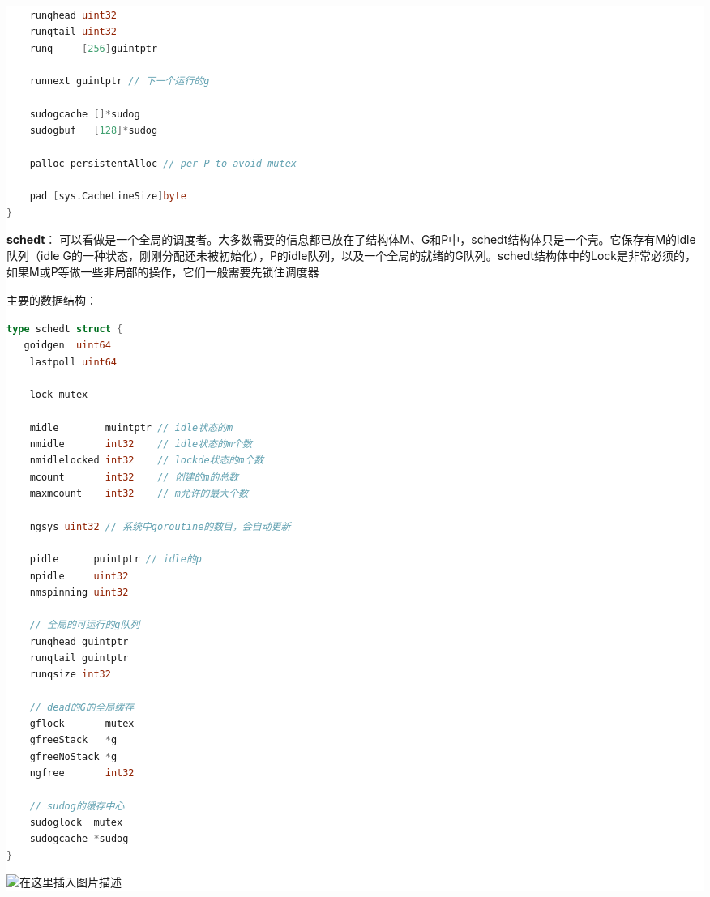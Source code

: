 ```go
    runqhead uint32
    runqtail uint32
    runq     [256]guintptr

    runnext guintptr // 下一个运行的g

    sudogcache []*sudog
    sudogbuf   [128]*sudog

    palloc persistentAlloc // per-P to avoid mutex

    pad [sys.CacheLineSize]byte
}
```
**schedt**：
可以看做是一个全局的调度者。大多数需要的信息都已放在了结构体M、G和P中，schedt结构体只是一个壳。它保存有M的idle队列（idle G的一种状态，刚刚分配还未被初始化），P的idle队列，以及一个全局的就绪的G队列。schedt结构体中的Lock是非常必须的，如果M或P等做一些非局部的操作，它们一般需要先锁住调度器

主要的数据结构：

```go
type schedt struct {
   goidgen  uint64
    lastpoll uint64

    lock mutex

    midle        muintptr // idle状态的m
    nmidle       int32    // idle状态的m个数
    nmidlelocked int32    // lockde状态的m个数
    mcount       int32    // 创建的m的总数
    maxmcount    int32    // m允许的最大个数

    ngsys uint32 // 系统中goroutine的数目，会自动更新

    pidle      puintptr // idle的p
    npidle     uint32
    nmspinning uint32 

    // 全局的可运行的g队列
    runqhead guintptr
    runqtail guintptr
    runqsize int32

    // dead的G的全局缓存
    gflock       mutex
    gfreeStack   *g
    gfreeNoStack *g
    ngfree       int32

    // sudog的缓存中心
    sudoglock  mutex
    sudogcache *sudog
}
```
![在这里插入图片描述](https://img-blog.csdnimg.cn/def0677615fb473f8c997851b2c484fd.png?x-oss-process=image/watermark,type_ZHJvaWRzYW5zZmFsbGJhY2s,shadow_50,text_Q1NETiBA5oiR5piv546L5aSn5a6d,size_20,color_FFFFFF,t_70,g_se,x_16)
